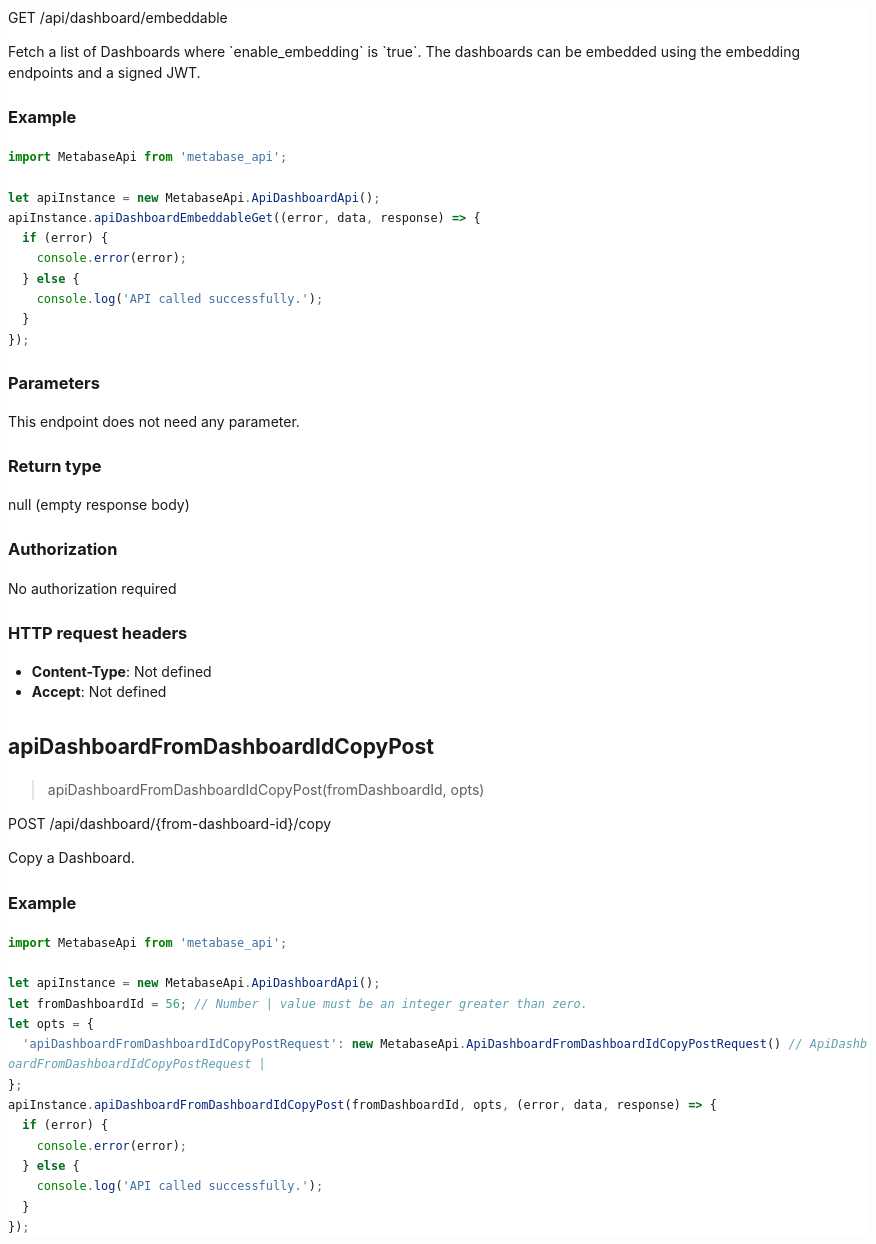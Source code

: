 GET /api/dashboard/embeddable

Fetch a list of Dashboards where &#x60;enable_embedding&#x60; is &#x60;true&#x60;. The dashboards can be embedded using the embedding   endpoints and a signed JWT.

### Example

```javascript
import MetabaseApi from 'metabase_api';

let apiInstance = new MetabaseApi.ApiDashboardApi();
apiInstance.apiDashboardEmbeddableGet((error, data, response) => {
  if (error) {
    console.error(error);
  } else {
    console.log('API called successfully.');
  }
});
```

### Parameters

This endpoint does not need any parameter.

### Return type

null (empty response body)

### Authorization

No authorization required

### HTTP request headers

- **Content-Type**: Not defined
- **Accept**: Not defined


## apiDashboardFromDashboardIdCopyPost

> apiDashboardFromDashboardIdCopyPost(fromDashboardId, opts)

POST /api/dashboard/{from-dashboard-id}/copy

Copy a Dashboard.

### Example

```javascript
import MetabaseApi from 'metabase_api';

let apiInstance = new MetabaseApi.ApiDashboardApi();
let fromDashboardId = 56; // Number | value must be an integer greater than zero.
let opts = {
  'apiDashboardFromDashboardIdCopyPostRequest': new MetabaseApi.ApiDashboardFromDashboardIdCopyPostRequest() // ApiDashboardFromDashboardIdCopyPostRequest | 
};
apiInstance.apiDashboardFromDashboardIdCopyPost(fromDashboardId, opts, (error, data, response) => {
  if (error) {
    console.error(error);
  } else {
    console.log('API called successfully.');
  }
});
```

